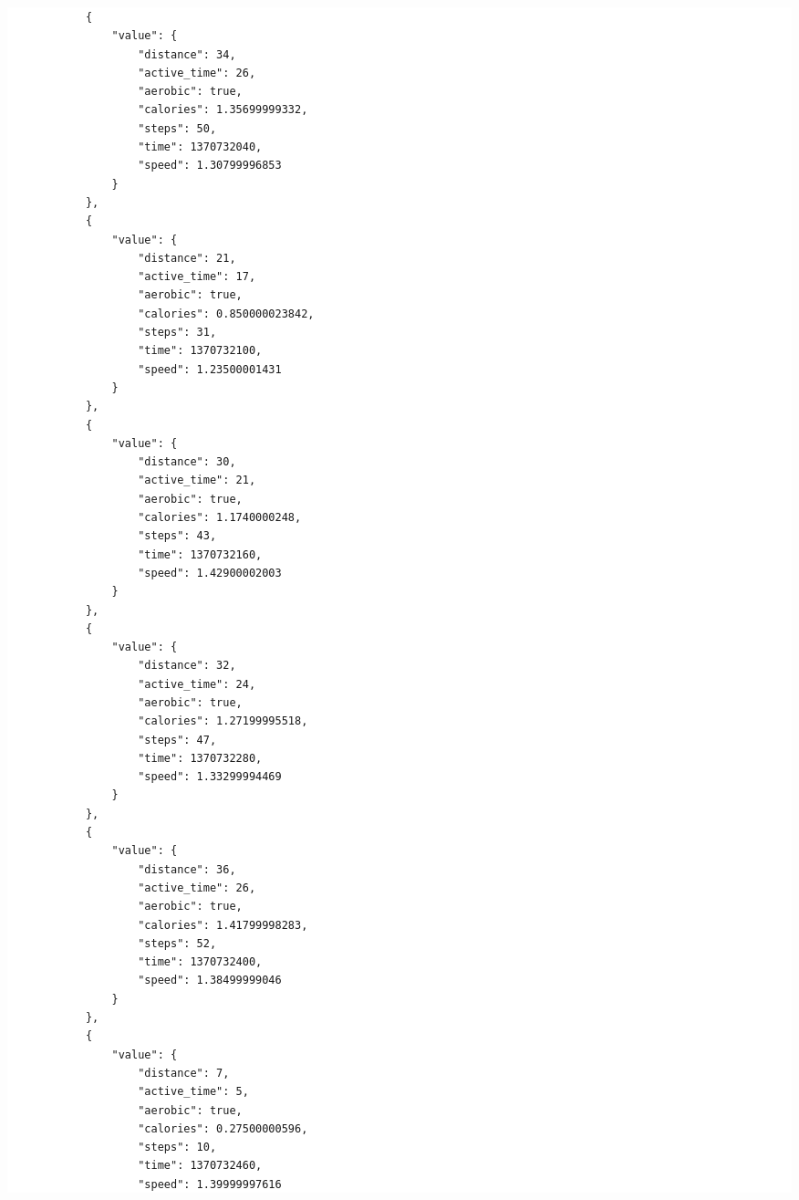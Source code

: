 	            {
	                "value": {
	                    "distance": 34, 
	                    "active_time": 26, 
	                    "aerobic": true, 
	                    "calories": 1.35699999332, 
	                    "steps": 50, 
	                    "time": 1370732040, 
	                    "speed": 1.30799996853
	                }
	            }, 
	            {
	                "value": {
	                    "distance": 21, 
	                    "active_time": 17, 
	                    "aerobic": true, 
	                    "calories": 0.850000023842, 
	                    "steps": 31, 
	                    "time": 1370732100, 
	                    "speed": 1.23500001431
	                }
	            }, 
	            {
	                "value": {
	                    "distance": 30, 
	                    "active_time": 21, 
	                    "aerobic": true, 
	                    "calories": 1.1740000248, 
	                    "steps": 43, 
	                    "time": 1370732160, 
	                    "speed": 1.42900002003
	                }
	            }, 
	            {
	                "value": {
	                    "distance": 32, 
	                    "active_time": 24, 
	                    "aerobic": true, 
	                    "calories": 1.27199995518, 
	                    "steps": 47, 
	                    "time": 1370732280, 
	                    "speed": 1.33299994469
	                }
	            }, 
	            {
	                "value": {
	                    "distance": 36, 
	                    "active_time": 26, 
	                    "aerobic": true, 
	                    "calories": 1.41799998283, 
	                    "steps": 52, 
	                    "time": 1370732400, 
	                    "speed": 1.38499999046
	                }
	            }, 
	            {
	                "value": {
	                    "distance": 7, 
	                    "active_time": 5, 
	                    "aerobic": true, 
	                    "calories": 0.27500000596, 
	                    "steps": 10, 
	                    "time": 1370732460, 
	                    "speed": 1.39999997616